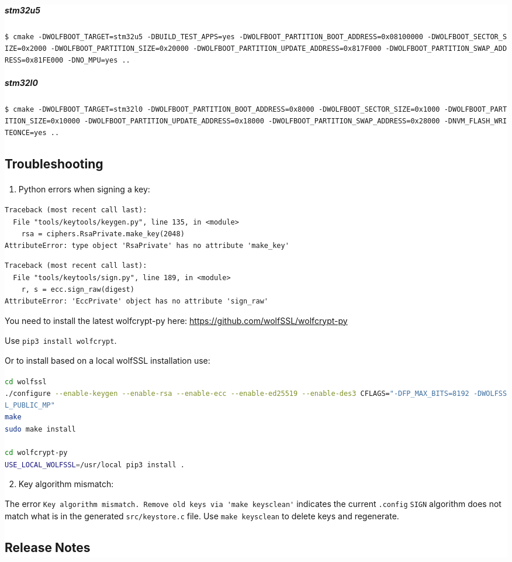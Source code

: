 ##### stm32u5
```
$ cmake -DWOLFBOOT_TARGET=stm32u5 -DBUILD_TEST_APPS=yes -DWOLFBOOT_PARTITION_BOOT_ADDRESS=0x08100000 -DWOLFBOOT_SECTOR_SIZE=0x2000 -DWOLFBOOT_PARTITION_SIZE=0x20000 -DWOLFBOOT_PARTITION_UPDATE_ADDRESS=0x817F000 -DWOLFBOOT_PARTITION_SWAP_ADDRESS=0x81FE000 -DNO_MPU=yes ..
```

##### stm32l0
```
$ cmake -DWOLFBOOT_TARGET=stm32l0 -DWOLFBOOT_PARTITION_BOOT_ADDRESS=0x8000 -DWOLFBOOT_SECTOR_SIZE=0x1000 -DWOLFBOOT_PARTITION_SIZE=0x10000 -DWOLFBOOT_PARTITION_UPDATE_ADDRESS=0x18000 -DWOLFBOOT_PARTITION_SWAP_ADDRESS=0x28000 -DNVM_FLASH_WRITEONCE=yes ..
```


## Troubleshooting

1. Python errors when signing a key:

```
Traceback (most recent call last):
  File "tools/keytools/keygen.py", line 135, in <module>
    rsa = ciphers.RsaPrivate.make_key(2048)
AttributeError: type object 'RsaPrivate' has no attribute 'make_key'
```

```
Traceback (most recent call last):
  File "tools/keytools/sign.py", line 189, in <module>
    r, s = ecc.sign_raw(digest)
AttributeError: 'EccPrivate' object has no attribute 'sign_raw'
```

You need to install the latest wolfcrypt-py here: https://github.com/wolfSSL/wolfcrypt-py

Use `pip3 install wolfcrypt`.

Or to install based on a local wolfSSL installation use:

```sh
cd wolfssl
./configure --enable-keygen --enable-rsa --enable-ecc --enable-ed25519 --enable-des3 CFLAGS="-DFP_MAX_BITS=8192 -DWOLFSSL_PUBLIC_MP"
make
sudo make install

cd wolfcrypt-py
USE_LOCAL_WOLFSSL=/usr/local pip3 install .
```

2. Key algorithm mismatch:

The error `Key algorithm mismatch. Remove old keys via 'make keysclean'` indicates the current `.config` `SIGN` algorithm does not match what is in the generated `src/keystore.c` file.
Use `make keysclean` to delete keys and regenerate.


## Release Notes
